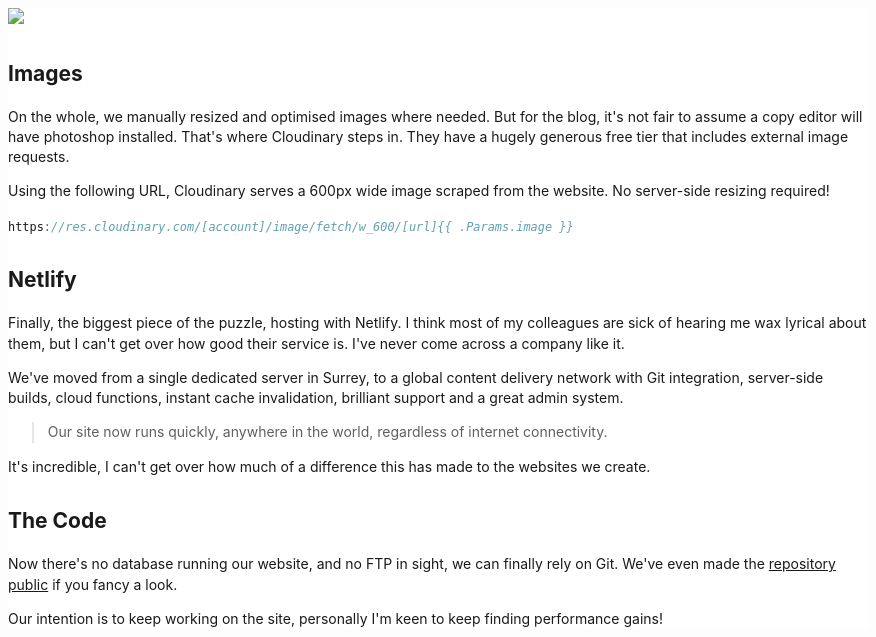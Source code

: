 ![](images/blog/structured-data.jpg)

## Images

On the whole, we manually resized and optimised images where needed. But for the blog, it's not fair to assume a copy editor will have photoshop installed. That's where Cloudinary steps in. They have a hugely generous free tier that includes external image requests.

Using the following URL, Cloudinary serves a 600px wide image scraped from the website. No server-side resizing required!

```go
https://res.cloudinary.com/[account]/image/fetch/w_600/[url]{{ .Params.image }}
```

## Netlify

Finally, the biggest piece of the puzzle, hosting with Netlify. I think most of my colleagues are sick of hearing me wax lyrical about them, but I can't get over how good their service is. I've never come across a company like it.

We've moved from a single dedicated server in Surrey, to a global content delivery network with Git integration, server-side builds, cloud functions, instant cache invalidation, brilliant support and a great admin system.

> Our site now runs quickly, anywhere in the world, regardless of internet connectivity.

It's incredible, I can't get over how much of a difference this has made to the websites we create.

## The Code

Now there's no database running our website, and no FTP in sight, we can finally rely on Git. We've even made the [repository public](https://github.com/trys/tomango-2018) if you fancy a look.

Our intention is to keep working on the site, personally I'm keen to keep finding performance gains!
